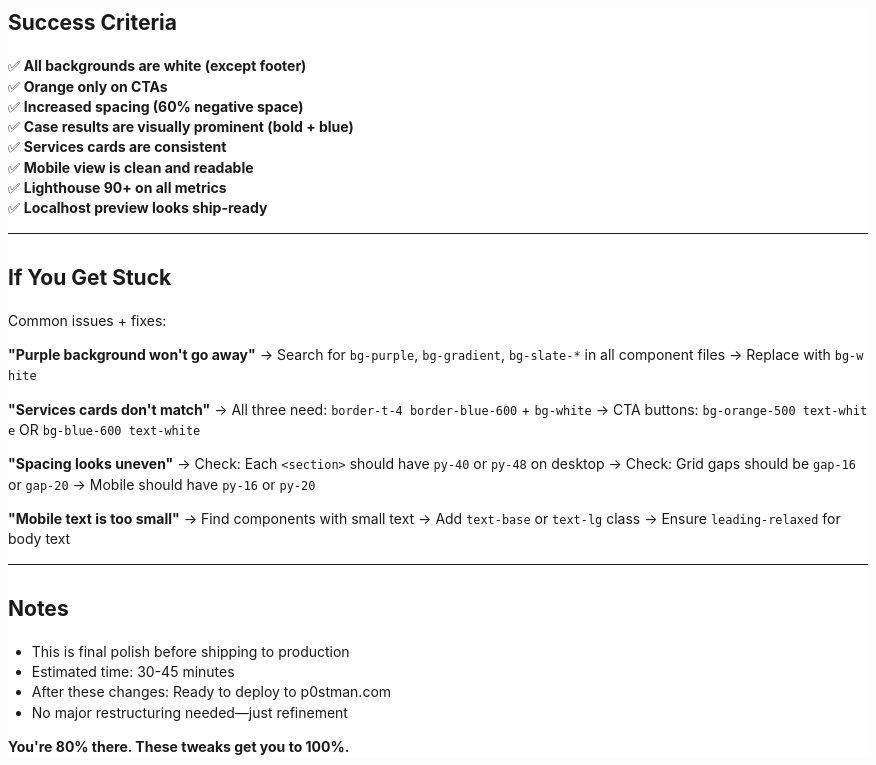 
## Success Criteria

✅ **All backgrounds are white (except footer)**  
✅ **Orange only on CTAs**  
✅ **Increased spacing (60% negative space)**  
✅ **Case results are visually prominent (bold + blue)**  
✅ **Services cards are consistent**  
✅ **Mobile view is clean and readable**  
✅ **Lighthouse 90+ on all metrics**  
✅ **Localhost preview looks ship-ready**

---

## If You Get Stuck

Common issues + fixes:

**"Purple background won't go away"**
→ Search for `bg-purple`, `bg-gradient`, `bg-slate-*` in all component files
→ Replace with `bg-white`

**"Services cards don't match"**
→ All three need: `border-t-4 border-blue-600` + `bg-white`
→ CTA buttons: `bg-orange-500 text-white` OR `bg-blue-600 text-white`

**"Spacing looks uneven"**
→ Check: Each `<section>` should have `py-40` or `py-48` on desktop
→ Check: Grid gaps should be `gap-16` or `gap-20`
→ Mobile should have `py-16` or `py-20`

**"Mobile text is too small"**
→ Find components with small text
→ Add `text-base` or `text-lg` class
→ Ensure `leading-relaxed` for body text

---

## Notes

- This is final polish before shipping to production
- Estimated time: 30-45 minutes
- After these changes: Ready to deploy to p0stman.com
- No major restructuring needed—just refinement

**You're 80% there. These tweaks get you to 100%.**
